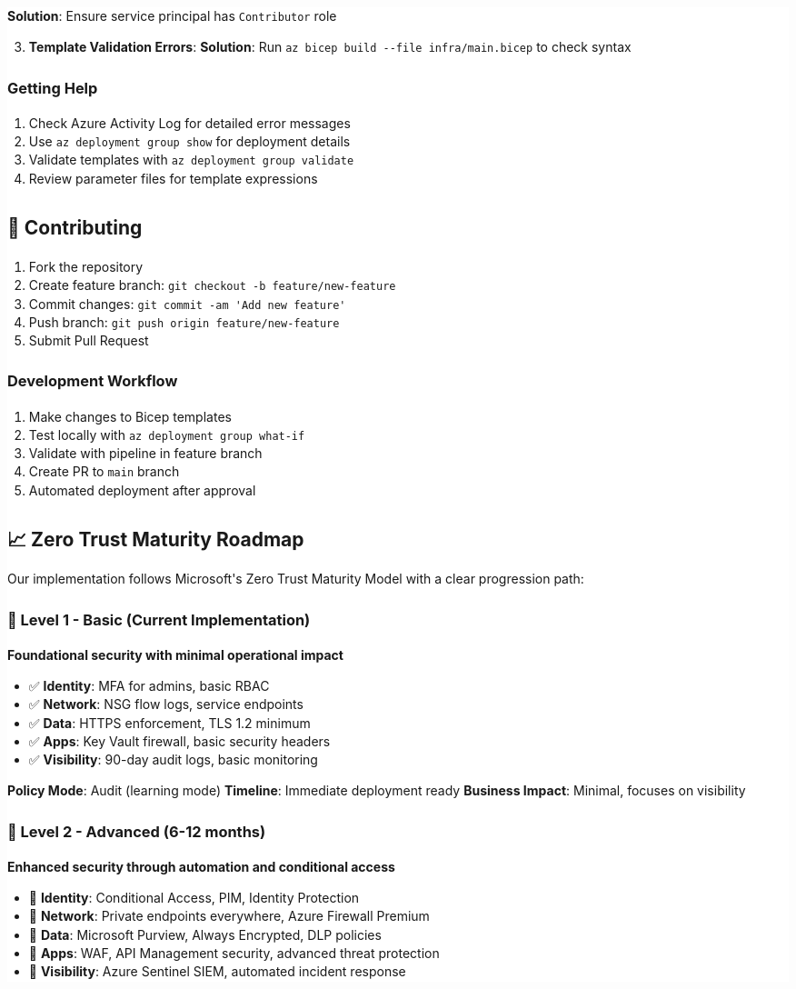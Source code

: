    **Solution**: Ensure service principal has `Contributor` role

3. **Template Validation Errors**:
   **Solution**: Run `az bicep build --file infra/main.bicep` to check syntax

### Getting Help

1. Check Azure Activity Log for detailed error messages
2. Use `az deployment group show` for deployment details
3. Validate templates with `az deployment group validate`
4. Review parameter files for template expressions

## 🤝 Contributing

1. Fork the repository
2. Create feature branch: `git checkout -b feature/new-feature`
3. Commit changes: `git commit -am 'Add new feature'`
4. Push branch: `git push origin feature/new-feature`
5. Submit Pull Request

### Development Workflow

1. Make changes to Bicep templates
2. Test locally with `az deployment group what-if`
3. Validate with pipeline in feature branch
4. Create PR to `main` branch
5. Automated deployment after approval

## 📈 Zero Trust Maturity Roadmap

Our implementation follows Microsoft's Zero Trust Maturity Model with a clear progression path:

### 🎯 Level 1 - Basic (Current Implementation)

**Foundational security with minimal operational impact**

- ✅ **Identity**: MFA for admins, basic RBAC
- ✅ **Network**: NSG flow logs, service endpoints
- ✅ **Data**: HTTPS enforcement, TLS 1.2 minimum
- ✅ **Apps**: Key Vault firewall, basic security headers
- ✅ **Visibility**: 90-day audit logs, basic monitoring

**Policy Mode**: Audit (learning mode)
**Timeline**: Immediate deployment ready
**Business Impact**: Minimal, focuses on visibility

### 🚀 Level 2 - Advanced (6-12 months)

**Enhanced security through automation and conditional access**

- 🔄 **Identity**: Conditional Access, PIM, Identity Protection
- 🔄 **Network**: Private endpoints everywhere, Azure Firewall Premium
- 🔄 **Data**: Microsoft Purview, Always Encrypted, DLP policies
- 🔄 **Apps**: WAF, API Management security, advanced threat protection
- 🔄 **Visibility**: Azure Sentinel SIEM, automated incident response
